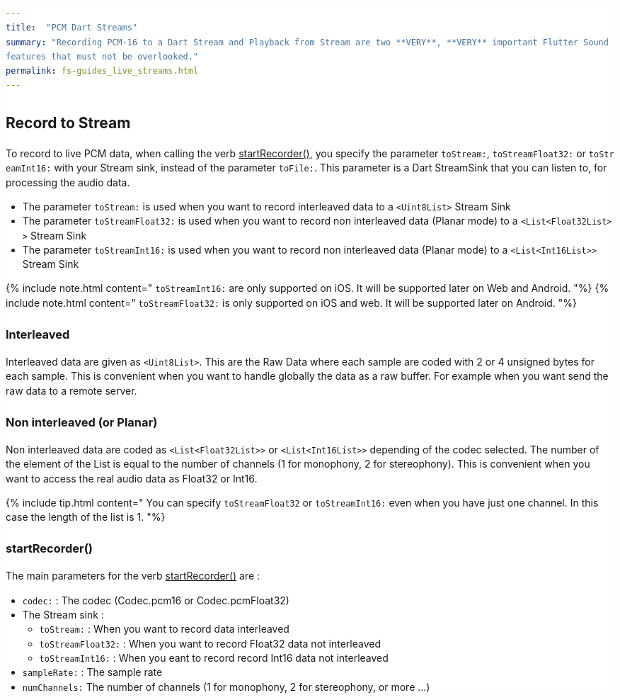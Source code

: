 ```yaml
---
title:  "PCM Dart Streams"
summary: "Recording PCM-16 to a Dart Stream and Playback from Stream are two **VERY**, **VERY** important Flutter Sound features that must not be overlooked."
permalink: fs-guides_live_streams.html
---
```

## Record to Stream

To record to live PCM data, when calling the verb [startRecorder()](/tau/fs/api/recorder/FlutterSoundRecorder/startRecorder.html), you specify the parameter `toStream:`, `toStreamFloat32:` or `toStreamInt16:` with your Stream sink, instead of the parameter `toFile:`. This parameter is a Dart StreamSink that you can listen to, for processing the audio data. 

- The parameter `toStream:` is used when you want to record interleaved data to a `<Uint8List>` Stream Sink
- The parameter `toStreamFloat32:` is used when you want to record non interleaved data (Planar mode) to a `<List<Float32List>>` Stream Sink
- The parameter `toStreamInt16:` is used when you want to record non interleaved data (Planar mode) to a `<List<Int16List>>` Stream Sink

{% include note.html content="
`toStreamInt16:` are only supported on iOS. It will be supported later on Web and Android.
"%}
{% include note.html content="
`toStreamFloat32:` is only supported on iOS and web. It will be supported later on Android.
"%}

### Interleaved

Interleaved data are given as `<Uint8List>`. This are the Raw Data where each sample are coded with 2 or 4 unsigned bytes for each sample. This is convenient when you want to handle globally the data as a raw buffer. For example when you want send the raw data to a remote server.

### Non interleaved (or Planar)

Non interleaved data are coded as `<List<Float32List>>` or `<List<Int16List>>` depending of the codec selected. The number of the element of the List is equal to the number of channels (1 for monophony, 2 for stereophony). This is convenient when you want to access the real audio data as Float32 or Int16. 

{% include tip.html content="
You can specify `toStreamFloat32` or `toStreamInt16:` even when you have just one channel. In this case the length of the list is 1.
"%}

### startRecorder()

The main parameters for the verb [startRecorder()](/tau/fs/api/recorder/FlutterSoundRecorder/startRecorder.html) are : 

- `codec:` : The codec (Codec.pcm16 or Codec.pcmFloat32)
- The Stream sink :
   - `toStream:` : When you want to record data interleaved
   - `toStreamFloat32:` : When you want to record Float32 data not interleaved
   - `toStreamInt16:` : When you eant to record record Int16 data  not interleaved
- `sampleRate:` : The sample rate
- `numChannels:` The number of channels (1 for monophony, 2 for stereophony, or more ...)
